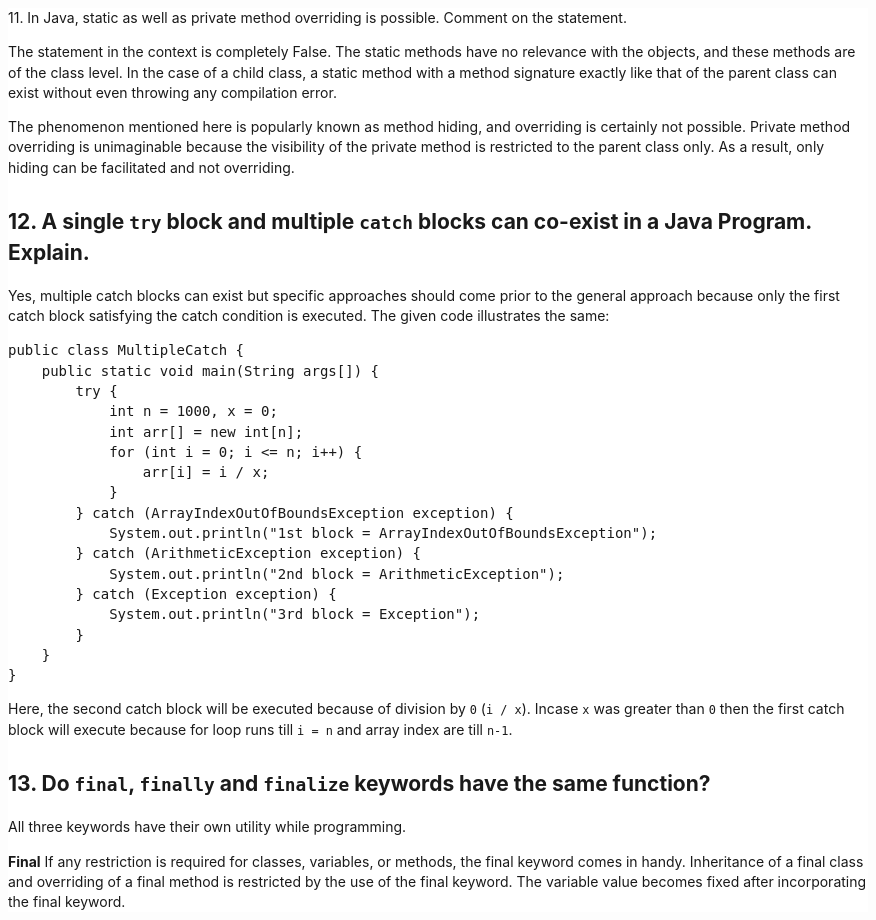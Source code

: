 <a id="user-content-11-in-java-static-as-well-as-private-method-overriding-is-possible-comment-on-the-statement" class="anchor" href="#11-in-java-static-as-well-as-private-method-overriding-is-possible-comment-on-the-statement" aria-hidden="true"><span aria-hidden="true" class="octicon octicon-link"></span></a>11. In Java, static as well as private method overriding is possible. Comment on the statement.</h2>
<p>The statement in the context is completely False. The static methods have no relevance with the objects, and these methods are of the class level. In the case of a child class, a static method with a method signature exactly like that of the parent class can exist without even throwing any compilation error.</p>
<p>The phenomenon mentioned here is popularly known as method hiding, and overriding is certainly not possible. Private method overriding is unimaginable because the visibility of the private method is restricted to the parent class only. As a result, only hiding can be facilitated and not overriding.</p>
<h2>
<a id="user-content-12-a-single-try-block-and-multiple-catch-blocks-can-co-exist-in-a-java-program-explain" class="anchor" href="#12-a-single-try-block-and-multiple-catch-blocks-can-co-exist-in-a-java-program-explain" aria-hidden="true"><span aria-hidden="true" class="octicon octicon-link"></span></a>12. A single <code>try</code> block and multiple <code>catch</code> blocks can co-exist in a Java Program. Explain.</h2>
<p>Yes, multiple catch blocks can exist but specific approaches should come prior to the general approach because only the first catch block satisfying the catch condition is executed.
The given code illustrates the same:</p>
<div class="highlight highlight-source-java"><pre><span class="pl-k">public</span> <span class="pl-k">class</span> <span class="pl-en">MultipleCatch</span> {
	<span class="pl-k">public</span> <span class="pl-k">static</span> <span class="pl-k">void</span> <span class="pl-en">main</span>(<span class="pl-smi">String</span> <span class="pl-v">args</span>[]) {
		<span class="pl-k">try</span> {
			<span class="pl-k">int</span> n <span class="pl-k">=</span> <span class="pl-c1">1000</span>, x <span class="pl-k">=</span> <span class="pl-c1">0</span>;
			<span class="pl-k">int</span> arr[] <span class="pl-k">=</span> <span class="pl-k">new</span> <span class="pl-smi">int</span>[n];
			<span class="pl-k">for</span> (<span class="pl-k">int</span> i <span class="pl-k">=</span> <span class="pl-c1">0</span>; i <span class="pl-k">&lt;=</span> n; i<span class="pl-k">++</span>) {
				arr[i] <span class="pl-k">=</span> i <span class="pl-k">/</span> x;
			}
		} <span class="pl-k">catch</span> (<span class="pl-smi">ArrayIndexOutOfBoundsException</span> exception) {
			<span class="pl-smi">System</span><span class="pl-k">.</span>out<span class="pl-k">.</span>println(<span class="pl-s"><span class="pl-pds">"</span>1st block = ArrayIndexOutOfBoundsException<span class="pl-pds">"</span></span>);
		} <span class="pl-k">catch</span> (<span class="pl-smi">ArithmeticException</span> exception) {
			<span class="pl-smi">System</span><span class="pl-k">.</span>out<span class="pl-k">.</span>println(<span class="pl-s"><span class="pl-pds">"</span>2nd block = ArithmeticException<span class="pl-pds">"</span></span>);
		} <span class="pl-k">catch</span> (<span class="pl-smi">Exception</span> exception) {
			<span class="pl-smi">System</span><span class="pl-k">.</span>out<span class="pl-k">.</span>println(<span class="pl-s"><span class="pl-pds">"</span>3rd block = Exception<span class="pl-pds">"</span></span>);
		}
	}
}</pre></div>
<p>Here, the second catch block will be executed because of division by <code>0</code> (<code>i / x</code>). Incase <code>x</code> was greater than <code>0</code> then the first catch block will execute because for loop runs till <code>i = n</code> and array index are till <code>n-1</code>.</p>
<h2>
<a id="user-content-13-do-final-finally-and-finalize-keywords-have-the-same-function" class="anchor" href="#13-do-final-finally-and-finalize-keywords-have-the-same-function" aria-hidden="true"><span aria-hidden="true" class="octicon octicon-link"></span></a>13. Do <code>final</code>, <code>finally</code> and <code>finalize</code> keywords have the same function?</h2>
<p>All three keywords have their own utility while programming.</p>
<p><strong>Final</strong>
If any restriction is required for classes, variables, or methods, the final keyword comes in handy. Inheritance of a final class and overriding of a final method is restricted by the use of the final keyword. The variable value becomes fixed after incorporating the final keyword.